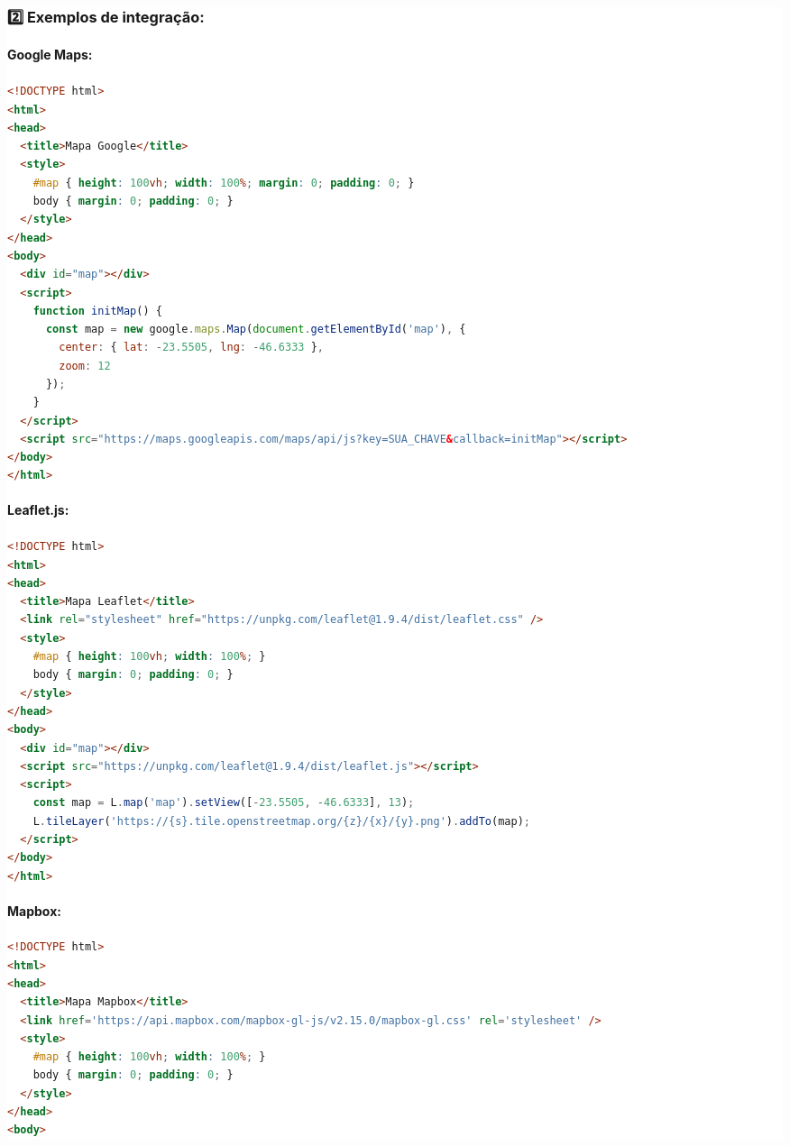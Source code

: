 ### 2️⃣ Exemplos de integração:

#### **Google Maps:**
```html
<!DOCTYPE html>
<html>
<head>
  <title>Mapa Google</title>
  <style>
    #map { height: 100vh; width: 100%; margin: 0; padding: 0; }
    body { margin: 0; padding: 0; }
  </style>
</head>
<body>
  <div id="map"></div>
  <script>
    function initMap() {
      const map = new google.maps.Map(document.getElementById('map'), {
        center: { lat: -23.5505, lng: -46.6333 },
        zoom: 12
      });
    }
  </script>
  <script src="https://maps.googleapis.com/maps/api/js?key=SUA_CHAVE&callback=initMap"></script>
</body>
</html>
```

#### **Leaflet.js:**
```html
<!DOCTYPE html>
<html>
<head>
  <title>Mapa Leaflet</title>
  <link rel="stylesheet" href="https://unpkg.com/leaflet@1.9.4/dist/leaflet.css" />
  <style>
    #map { height: 100vh; width: 100%; }
    body { margin: 0; padding: 0; }
  </style>
</head>
<body>
  <div id="map"></div>
  <script src="https://unpkg.com/leaflet@1.9.4/dist/leaflet.js"></script>
  <script>
    const map = L.map('map').setView([-23.5505, -46.6333], 13);
    L.tileLayer('https://{s}.tile.openstreetmap.org/{z}/{x}/{y}.png').addTo(map);
  </script>
</body>
</html>
```

#### **Mapbox:**
```html
<!DOCTYPE html>
<html>
<head>
  <title>Mapa Mapbox</title>
  <link href='https://api.mapbox.com/mapbox-gl-js/v2.15.0/mapbox-gl.css' rel='stylesheet' />
  <style>
    #map { height: 100vh; width: 100%; }
    body { margin: 0; padding: 0; }
  </style>
</head>
<body>
```
